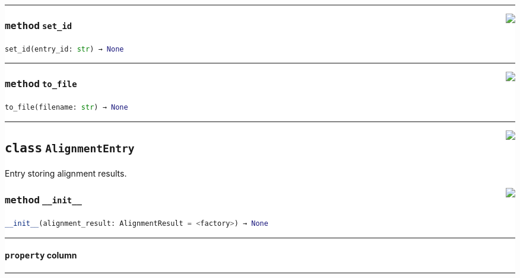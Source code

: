 



---

<a href="..\trajectopy_core\util\entries.py#L52"><img align="right" style="float:right;" src="https://img.shields.io/badge/-source-cccccc?style=flat-square"></a>

### <kbd>method</kbd> `set_id`

```python
set_id(entry_id: str) → None
```





---

<a href="..\trajectopy_core\util\entries.py#L233"><img align="right" style="float:right;" src="https://img.shields.io/badge/-source-cccccc?style=flat-square"></a>

### <kbd>method</kbd> `to_file`

```python
to_file(filename: str) → None
```






---

<a href="..\trajectopy_core\util\entries.py#L247"><img align="right" style="float:right;" src="https://img.shields.io/badge/-source-cccccc?style=flat-square"></a>

## <kbd>class</kbd> `AlignmentEntry`
Entry storing alignment results. 

<a href="..\<string>"><img align="right" style="float:right;" src="https://img.shields.io/badge/-source-cccccc?style=flat-square"></a>

### <kbd>method</kbd> `__init__`

```python
__init__(alignment_result: AlignmentResult = <factory>) → None
```






---

#### <kbd>property</kbd> column





---
